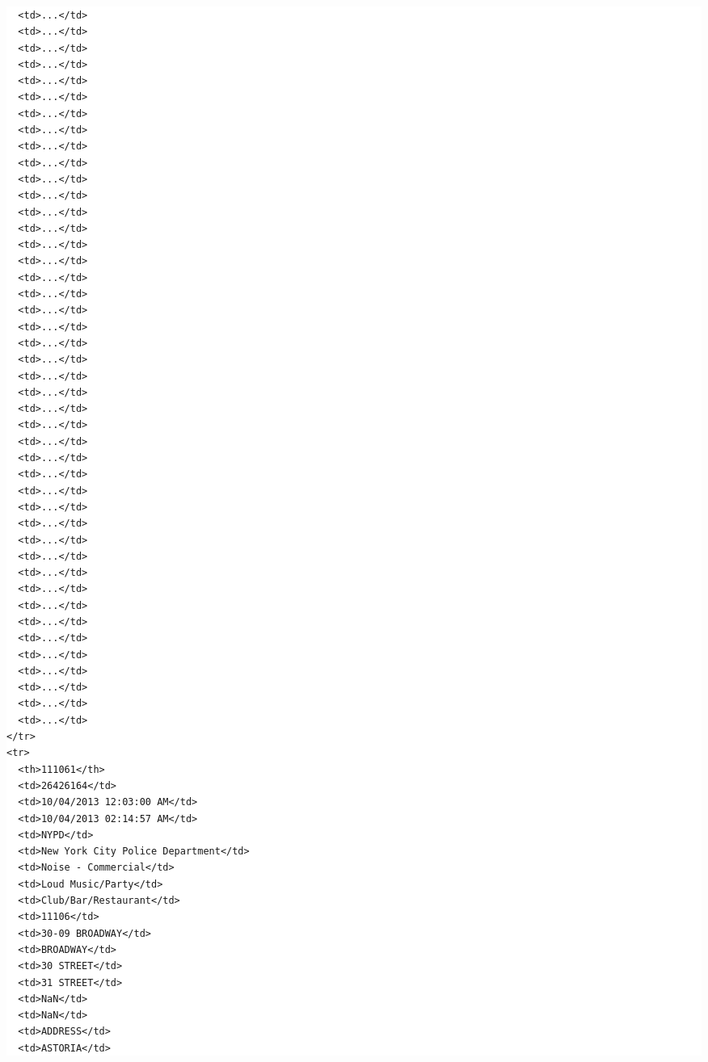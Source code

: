       <td>...</td>
      <td>...</td>
      <td>...</td>
      <td>...</td>
      <td>...</td>
      <td>...</td>
      <td>...</td>
      <td>...</td>
      <td>...</td>
      <td>...</td>
      <td>...</td>
      <td>...</td>
      <td>...</td>
      <td>...</td>
      <td>...</td>
      <td>...</td>
      <td>...</td>
      <td>...</td>
      <td>...</td>
      <td>...</td>
      <td>...</td>
      <td>...</td>
      <td>...</td>
      <td>...</td>
      <td>...</td>
      <td>...</td>
      <td>...</td>
      <td>...</td>
      <td>...</td>
      <td>...</td>
      <td>...</td>
      <td>...</td>
      <td>...</td>
      <td>...</td>
      <td>...</td>
      <td>...</td>
      <td>...</td>
      <td>...</td>
      <td>...</td>
      <td>...</td>
      <td>...</td>
      <td>...</td>
      <td>...</td>
      <td>...</td>
    </tr>
    <tr>
      <th>111061</th>
      <td>26426164</td>
      <td>10/04/2013 12:03:00 AM</td>
      <td>10/04/2013 02:14:57 AM</td>
      <td>NYPD</td>
      <td>New York City Police Department</td>
      <td>Noise - Commercial</td>
      <td>Loud Music/Party</td>
      <td>Club/Bar/Restaurant</td>
      <td>11106</td>
      <td>30-09 BROADWAY</td>
      <td>BROADWAY</td>
      <td>30 STREET</td>
      <td>31 STREET</td>
      <td>NaN</td>
      <td>NaN</td>
      <td>ADDRESS</td>
      <td>ASTORIA</td>